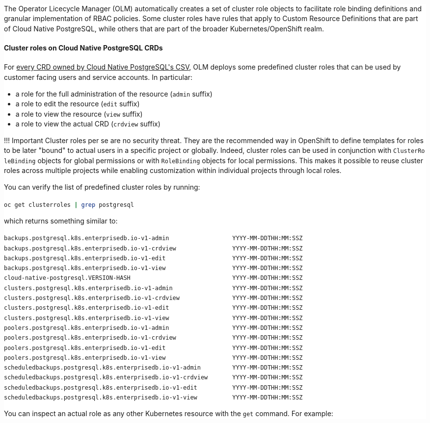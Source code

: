 The Operator Licecycle Manager (OLM) automatically creates a set of cluster
role objects to facilitate role binding definitions and granular implementation
of RBAC policies. Some cluster roles have rules that apply to Custom Resource
Definitions that are part of Cloud Native PostgreSQL, while others that are
part of the broader Kubernetes/OpenShift realm.

#### Cluster roles on Cloud Native PostgreSQL CRDs

For [every CRD owned by Cloud Native PostgreSQL's CSV](#custom-resource-definitions-crd),
OLM deploys some predefined cluster roles that can be used by customer facing
users and service accounts. In particular:

- a role for the full administration of the resource (`admin` suffix)
- a role to edit the resource (`edit` suffix)
- a role to view the resource (`view` suffix)
- a role to view the actual CRD (`crdview` suffix)

!!! Important
    Cluster roles per se are no security threat. They are the recommended way
    in OpenShift to define templates for roles to be later "bound" to actual users
    in a specific project or globally. Indeed, cluster roles can be used in
    conjunction with `ClusterRoleBinding` objects for global permissions or with
    `RoleBinding` objects for local permissions. This makes it possible to reuse
    cluster roles across multiple projects while enabling customization within
    individual projects through local roles.

You can verify the list of predefined cluster roles by running:

```sh
oc get clusterroles | grep postgresql
```

which returns something similar to:

```console
backups.postgresql.k8s.enterprisedb.io-v1-admin                  YYYY-MM-DDTHH:MM:SSZ
backups.postgresql.k8s.enterprisedb.io-v1-crdview                YYYY-MM-DDTHH:MM:SSZ
backups.postgresql.k8s.enterprisedb.io-v1-edit                   YYYY-MM-DDTHH:MM:SSZ
backups.postgresql.k8s.enterprisedb.io-v1-view                   YYYY-MM-DDTHH:MM:SSZ
cloud-native-postgresql.VERSION-HASH                             YYYY-MM-DDTHH:MM:SSZ
clusters.postgresql.k8s.enterprisedb.io-v1-admin                 YYYY-MM-DDTHH:MM:SSZ
clusters.postgresql.k8s.enterprisedb.io-v1-crdview               YYYY-MM-DDTHH:MM:SSZ
clusters.postgresql.k8s.enterprisedb.io-v1-edit                  YYYY-MM-DDTHH:MM:SSZ
clusters.postgresql.k8s.enterprisedb.io-v1-view                  YYYY-MM-DDTHH:MM:SSZ
poolers.postgresql.k8s.enterprisedb.io-v1-admin                  YYYY-MM-DDTHH:MM:SSZ
poolers.postgresql.k8s.enterprisedb.io-v1-crdview                YYYY-MM-DDTHH:MM:SSZ
poolers.postgresql.k8s.enterprisedb.io-v1-edit                   YYYY-MM-DDTHH:MM:SSZ
poolers.postgresql.k8s.enterprisedb.io-v1-view                   YYYY-MM-DDTHH:MM:SSZ
scheduledbackups.postgresql.k8s.enterprisedb.io-v1-admin         YYYY-MM-DDTHH:MM:SSZ
scheduledbackups.postgresql.k8s.enterprisedb.io-v1-crdview       YYYY-MM-DDTHH:MM:SSZ
scheduledbackups.postgresql.k8s.enterprisedb.io-v1-edit          YYYY-MM-DDTHH:MM:SSZ
scheduledbackups.postgresql.k8s.enterprisedb.io-v1-view          YYYY-MM-DDTHH:MM:SSZ
```

You can inspect an actual role as any other Kubernetes resource with the `get`
command. For example:
